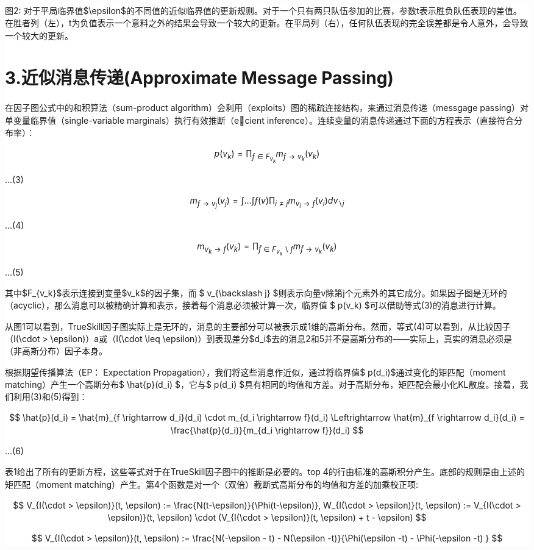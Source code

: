图2: 对于平局临界值\$\epsilon\$的不同值的近似临界值的更新规则。对于一个只有两只队伍参加的比赛，参数t表示胜负队伍表现的差值。在胜者列（左），t为负值表示一个意料之外的结果会导致一个较大的更新。在平局列（右），任何队伍表现的完全误差都是令人意外，会导致一个较大的更新。

# 3.近似消息传递(Approximate Message Passing)

在因子图公式中的和积算法（sum-product algorithm）会利用（exploits）图的稀疏连接结构，来通过消息传递（messgage passing）对单变量临界值（single-variable marginals）执行有效推断（ecient inference）。连续变量的消息传递通过下面的方程表示（直接符合分布率）：

$$
p(v_k) = \prod_{f \in F_{v_k}} m_{f \rightarrow v_k}(v_k)
$$

...(3)

$$
m_{f \rightarrow v_j}(v_j) = \int ... \int f(v) \prod_{i \neq j} m_{v_i \rightarrow f}(v_i) dv_{ \backslash j}
$$

...(4)

$$
m_{v_k \rightarrow f}(v_k) = \prod _{\hat{f} \in F_{v_k} \backslash {f}}  m_{\hat{f} \rightarrow v_k} (v_k)
$$

...(5)

其中\$F_{v_k}\$表示连接到变量\$v_k\$的因子集，而 \$ v_{\backslash j} \$则表示向量v除第j个元素外的其它成分。如果因子图是无环的（acyclic），那么消息可以被精确计算和表示，接着每个消息必须被计算一次，临界值 \$ p(v_k) \$可以借助等式(3)的消息进行计算。

从图1可以看到，TrueSkill因子图实际上是无环的，消息的主要部分可以被表示成1维的高斯分布。然而，等式(4)可以看到，从比较因子（I(\cdot > \epsilon)）a或（I(\cdot \leq \epsilon)）到表现差分\$d_i\$去的消息2和5并不是高斯分布的——实际上，真实的消息必须是（非高斯分布）因子本身。

根据期望传播算法（EP： Expectation Propagation），我们将这些消息作近似，通过将临界值\$ p(d_i)\$通过变化的矩匹配（moment matching）产生一个高斯分布\$ \hat{p}(d_i) \$，它与\$ p(d_i) \$具有相同的均值和方差。对于高斯分布，矩匹配会最小化KL散度。接着，我们利用(3)和(5)得到：

$$
\hat{p}(d_i) = \hat{m}_{f \rightarrow d_i}(d_i) \cdot m_{d_i \rightarrow f}(d_i) \Leftrightarrow  \hat{m}_{f \rightarrow d_i}(d_i) = \frac{\hat{p}(d_i)}{m_{d_i \rightarrow f}}(d_i)
$$

...(6)

表1给出了所有的更新方程，这些等式对于在TrueSkill因子图中的推断是必要的。top 4的行由标准的高斯积分产生。底部的规则是由上述的矩匹配（moment matching）产生。第4个函数是对一个（双倍）截断式高斯分布的均值和方差的加乘校正项:

$$
V_{I(\cdot > \epsilon)}(t, \epsilon) := \frac{N(t-\epsilon)}{\Phi(t-\epsilon)}, W_{I(\cdot > \epsilon)}(t, \epsilon) := V_{I(\cdot > \epsilon)}(t, \epsilon) \cdot (V_{I(\cdot > \epsilon)}(t, \epsilon) + t - \epsilon)
$$

$$
V_{I(\cdot > \epsilon)}(t, \epsilon) := \frac{N(-\epsilon - t) - N(\epsilon -t)}{\Phi(\epsilon -t) - \Phi(-\epsilon -t) }
$$
